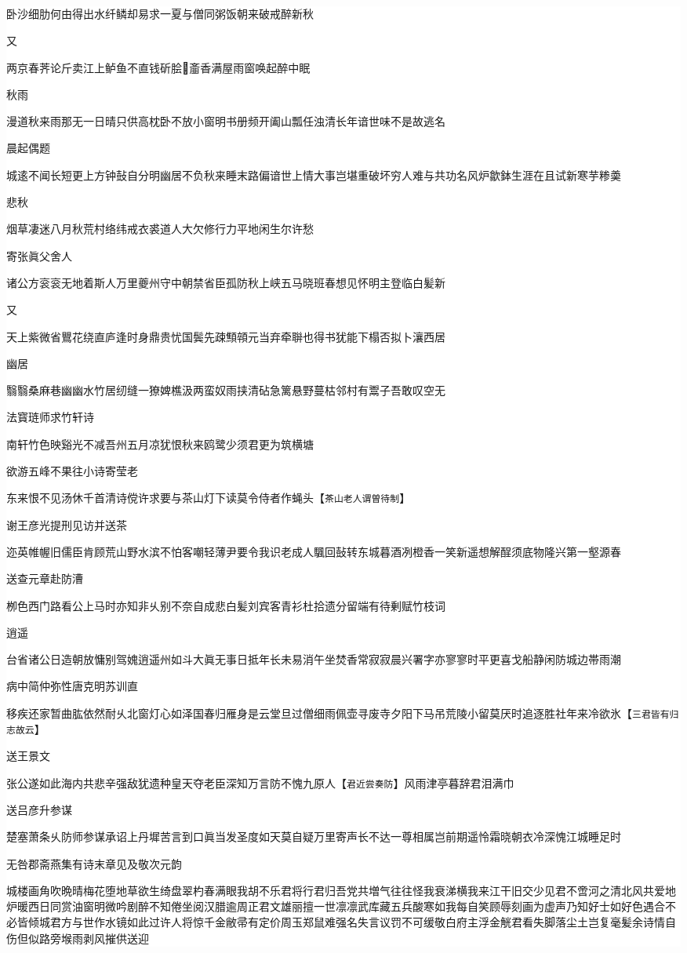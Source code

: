 卧沙细肋何由得出水纤鳞却易求一夏与僧同粥饭朝来破戒醉新秋  

又  

两京春荠论斤卖江上鲈鱼不直钱斫脍齑香满屋雨窗唤起醉中眠  

秋雨  

漫道秋来雨那无一日晴只供高枕卧不放小窗明书册频开阖山瓢任浊清长年谙世味不是故逃名  

晨起偶题  

城逺不闻长短更上方钟鼔自分明幽居不负秋来睡末路偏谙世上情大事岂堪重破坏穷人难与共功名风炉歙鉢生涯在且试新寒芋糁羮  

悲秋  

烟草凄迷八月秋荒村络纬戒衣裘道人大欠修行力平地闲生尔许愁  

寄张眞父舍人  

诸公方衮衮无地着斯人万里夔州守中朝禁省臣孤防秋上峡五马晓班春想见怀明主登临白髪新  

又  

天上紫微省鸎花绕直庐逢时身鼎贵忧国鬓先疎顦顇元当弃牵聨也得书犹能下榻否拟卜瀼西居  

幽居  

翳翳桑麻巷幽幽水竹居纫缝一獠婢樵汲两蛮奴雨挟清砧急篱悬野蔓枯邻村有鬻子吾敢叹空无  

法寳琏师求竹轩诗  

南轩竹色映谿光不减吾州五月凉犹恨秋来鸥鹭少须君更为筑横塘  

欲游五峰不果往小诗寄莹老  

东来恨不见汤休千首清诗傥许求要与茶山灯下读莫令侍者作蝇头【`茶山老人谓曽待制`】  

谢王彦光提刑见访并送茶  

迩英帷幄旧儒臣肯顾荒山野水滨不怕客嘲轻薄尹要令我识老成人颿回鼔转东城暮酒冽橙香一笑新遥想解酲须底物隆兴第一壑源春  

送查元章赴防漕  

栁色西门路看公上马时亦知非乆别不奈自成悲白髪刘宾客青衫杜拾遗分留端有待剰赋竹枝词  

逍遥  

台省诸公日造朝放慵别驾媿逍遥州如斗大眞无事日抵年长未易消午坐焚香常寂寂晨兴署字亦寥寥时平更喜戈船静闲防城边帯雨潮  

病中简仲弥性唐克明苏训直  

移疾还家暂曲肱依然耐乆北窗灯心如泽国春归雁身是云堂旦过僧细雨佩壶寻废寺夕阳下马吊荒陵小留莫厌时追逐胜社年来冷欲氷【`三君皆有归志故云`】  

送王景文  

张公遂如此海内共悲辛强敌犹遗种皇天夺老臣深知万言防不愧九原人【`君近尝奏防`】风雨津亭暮辞君泪满巾  

送吕彦升参谋  

楚塞萧条乆防师参谋承诏上丹墀苦言到口眞当发圣度如天莫自疑万里寄声长不达一尊相属岂前期遥怜霜晓朝衣冷深愧江城睡足时  

无咎郡斋燕集有诗末章见及敬次元韵  

城楼画角吹晩晴梅花堕地草欲生绮盘翠杓春满眼我胡不乐君将行君归吾党共増气往往怪我衰涕横我来江干旧交少见君不啻河之清北风共爱地炉暖西日同赏油窗明微吟剧醉不知倦坐阅汉腊逾周正君文雄丽擅一世凛凛武库藏五兵酸寒如我每自笑顾辱刻画为虚声乃知好士如好色遇合不必皆倾城君方与世作水镜如此过许人将惊千金敝帚有定价周玉郑鼠难强名失言议罚不可缓敬白府主浮金觥君看失脚落尘土岂复毫髪余诗情自伤但似路旁堠雨剥风摧供送迎  
